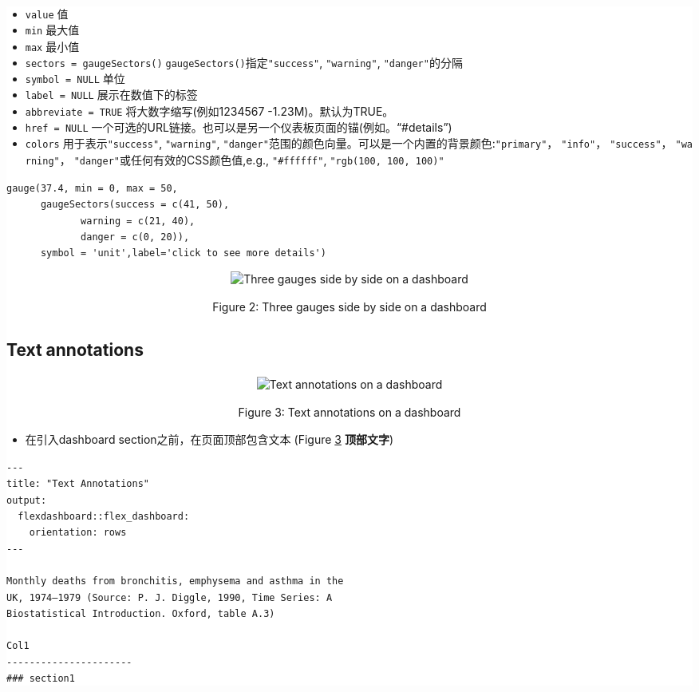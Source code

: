 - `value` 值
- `min` 最大值
- `max` 最小值
- `sectors = gaugeSectors()` `gaugeSectors()`指定`"success"`, `"warning"`, `"danger"`的分隔
- `symbol = NULL` 单位
- `label = NULL` 展示在数值下的标签
- `abbreviate = TRUE` 将大数字缩写(例如1234567 -1.23M)。默认为TRUE。
- `href = NULL` 一个可选的URL链接。也可以是另一个仪表板页面的锚(例如。“\#details”)
- `colors` 用于表示`"success"`, `"warning"`, `"danger"`范围的颜色向量。可以是一个内置的背景颜色:`"primary"`， `"info"`， `"success"`， `"warning"`， `"danger"`或任何有效的CSS颜色值,e.g., `"#ffffff"`, `"rgb(100, 100, 100)"`

``` gauge
gauge(37.4, min = 0, max = 50, 
      gaugeSectors(success = c(41, 50),
             warning = c(21, 40), 
             danger = c(0, 20)),
      symbol = 'unit',label='click to see more details')
```

<div class="figure" style="text-align: center">

<img src="https://bookdown.org/yihui/rmarkdown/images/dashboard-gauges.png" alt="Three gauges side by side on a dashboard"  />
<p class="caption">
Figure 2: Three gauges side by side on a dashboard
</p>

</div>

## Text annotations

<div class="figure" style="text-align: center">

<img src="https://bookdown.org/yihui/rmarkdown/images/dashboard-text.png" alt="Text annotations on a dashboard"  />
<p class="caption">
Figure 3: Text annotations on a dashboard
</p>

</div>

- 在引入dashboard section之前，在页面顶部包含文本 (Figure <a href="#fig:text-image">3</a> **顶部文字**)

``` {before-txt}
---
title: "Text Annotations"
output:
  flexdashboard::flex_dashboard:
    orientation: rows
---

Monthly deaths from bronchitis, emphysema and asthma in the
UK, 1974–1979 (Source: P. J. Diggle, 1990, Time Series: A
Biostatistical Introduction. Oxford, table A.3)

Col1
----------------------
### section1
```
